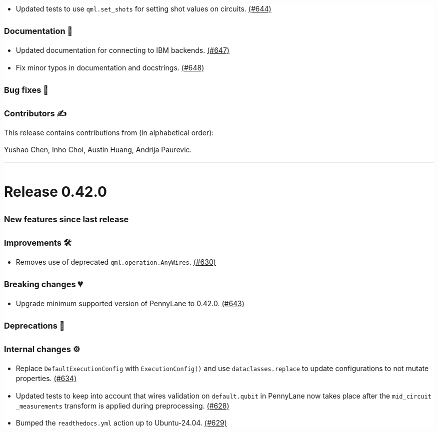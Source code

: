 * Updated tests to use `qml.set_shots` for setting shot values on circuits.
  [(#644)](https://github.com/PennyLaneAI/pennylane-qiskit/pull/644)

### Documentation 📝

* Updated documentation for connecting to IBM backends.
  [(#647)](https://github.com/PennyLaneAI/pennylane-qiskit/pull/647)

* Fix minor typos in documentation and docstrings.
  [(#648)](https://github.com/PennyLaneAI/pennylane-qiskit/pull/648)

### Bug fixes 🐛

### Contributors ✍️

This release contains contributions from (in alphabetical order):

Yushao Chen,
Inho Choi,
Austin Huang,
Andrija Paurevic.

---
# Release 0.42.0
 
 ### New features since last release
 
 ### Improvements 🛠
 
* Removes use of deprecated `qml.operation.AnyWires`.
  [(#630)](https://github.com/PennyLaneAI/pennylane-qiskit/pull/630)

 ### Breaking changes 💔

* Upgrade minimum supported version of PennyLane to 0.42.0.
  [(#643)](https://github.com/PennyLaneAI/pennylane-qiskit/pull/643)
 ### Deprecations 👋

 ### Internal changes ⚙️

* Replace `DefaultExecutionConfig` with `ExecutionConfig()` and use `dataclasses.replace` to update
  configurations to not mutate properties.
  [(#634)](https://github.com/PennyLaneAI/pennylane-qiskit/pull/634)

* Updated tests to keep into account that wires validation on `default.qubit` in PennyLane now takes place 
  after the `mid_circuit_measurements` transform is applied during preprocessing.
  [(#628)](https://github.com/PennyLaneAI/pennylane-qiskit/pull/628)

* Bumped the `readthedocs.yml` action up to Ubuntu-24.04.
  [(#629)](https://github.com/PennyLaneAI/pennylane-qiskit/pull/629)
